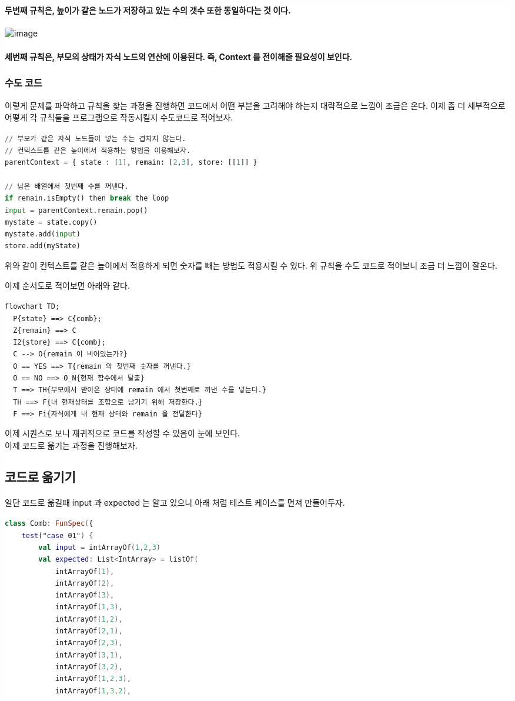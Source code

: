 
#### 두번째 규칙은, **높이가 같은 노드가 저장하고 있는 수의 갯수 또한 동일하다는 것** 이다.

<img width="1148" alt="image" src="https://user-images.githubusercontent.com/57784077/220935660-116817cf-5832-41f6-a15f-4c362e1825cd.png">

#### 세번째 규칙은, **부모의 상태가 자식 노드의 연산에 이용**된다. 즉, Context 를 전이해줄 필요성이 보인다.

### 수도 코드

이렇게 문제를 파악하고 규칙을 찾는 과정을 진행하면 코드에서 어떤 부분을 고려해야 하는지 대략적으로 느낌이 조금은 온다. 
이제 좀 더 세부적으로 어떻게 각 규칙들을 프로그램으로 작동시킬지 수도코드로 적어보자.

```python
// 부모가 같은 자식 노드들이 넣는 수는 겹치지 않는다.
// 컨텍스트를 같은 높이에서 적용하는 방법을 이용해보자.
parentContext = { state : [1], remain: [2,3], store: [[1]] }

// 남은 배열에서 첫번째 수를 꺼낸다.
if remain.isEmpty() then break the loop
input = parentContext.remain.pop()
mystate = state.copy()
mystate.add(input)
store.add(myState)
```

위와 같이 컨텍스트를 같은 높이에서 적용하게 되면 숫자를 빼는 방법도 적용시킬 수 있다.
위 규칙을 수도 코드로 적어보니 조금 더 느낌이 잘온다.

이제 순서도로 적어보면 아래와 같다.

```mermaid
flowchart TD;
  P{state} ==> C{comb};
  Z{remain} ==> C
  I2{store} ==> C{comb};
  C --> O{remain 이 비어있는가?}
  O == YES ==> T{remain 의 첫번째 숫자를 꺼낸다.}
  O == NO ==> O_N{현재 함수에서 탈출}
  T ==> TH{부모에서 받아온 상태에 remain 에서 첫번째로 꺼낸 수를 넣는다.}
  TH ==> F{내 현재상태를 조합으로 남기기 위해 저장한다.}
  F ==> Fi{자식에게 내 현재 상태와 remain 을 전달한다}
```

이제 시퀀스로 보니 재귀적으로 코드를 작성할 수 있음이 눈에 보인다.  
이제 코드로 옮기는 과정을 진행해보자.

## 코드로 옮기기

일단 코드로 옮길때 input 과 expected 는 알고 있으니 아래 처럼 테스트 케이스를 먼져 만들어두자.

```kotlin
class Comb: FunSpec({
    test("case 01") {
        val input = intArrayOf(1,2,3)
        val expected: List<IntArray> = listOf(
            intArrayOf(1),
            intArrayOf(2),
            intArrayOf(3),
            intArrayOf(1,3),
            intArrayOf(1,2),
            intArrayOf(2,1),
            intArrayOf(2,3),
            intArrayOf(3,1),
            intArrayOf(3,2),
            intArrayOf(1,2,3),
            intArrayOf(1,3,2),
```